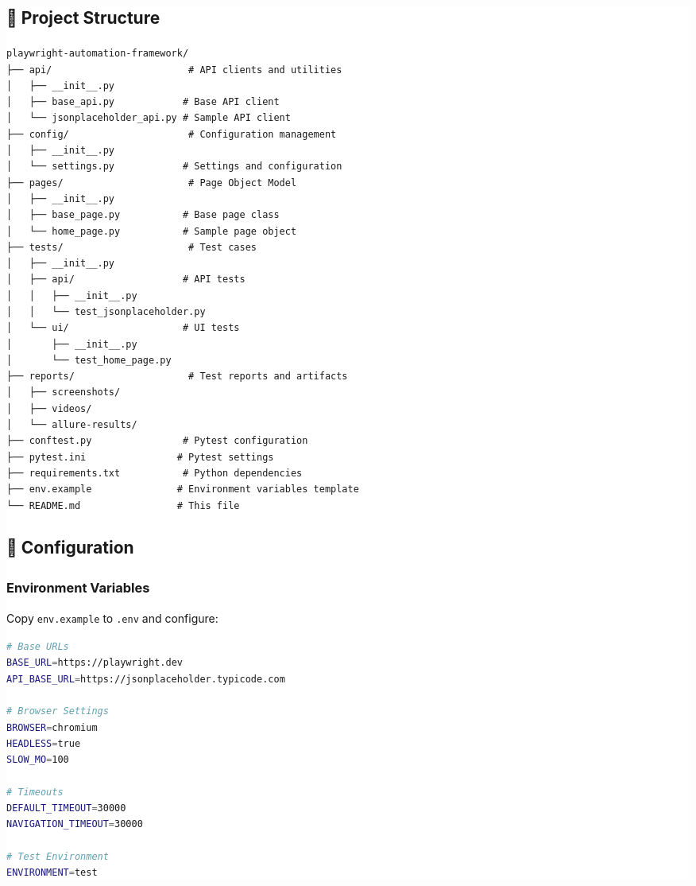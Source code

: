 ## 📁 Project Structure

```
playwright-automation-framework/
├── api/                        # API clients and utilities
│   ├── __init__.py
│   ├── base_api.py            # Base API client
│   └── jsonplaceholder_api.py # Sample API client
├── config/                     # Configuration management
│   ├── __init__.py
│   └── settings.py            # Settings and configuration
├── pages/                      # Page Object Model
│   ├── __init__.py
│   ├── base_page.py           # Base page class
│   └── home_page.py           # Sample page object
├── tests/                      # Test cases
│   ├── __init__.py
│   ├── api/                   # API tests
│   │   ├── __init__.py
│   │   └── test_jsonplaceholder.py
│   └── ui/                    # UI tests
│       ├── __init__.py
│       └── test_home_page.py
├── reports/                    # Test reports and artifacts
│   ├── screenshots/
│   ├── videos/
│   └── allure-results/
├── conftest.py                # Pytest configuration
├── pytest.ini                # Pytest settings
├── requirements.txt           # Python dependencies
├── env.example               # Environment variables template
└── README.md                 # This file
```

## 🔧 Configuration

### Environment Variables

Copy `env.example` to `.env` and configure:

```bash
# Base URLs
BASE_URL=https://playwright.dev
API_BASE_URL=https://jsonplaceholder.typicode.com

# Browser Settings
BROWSER=chromium
HEADLESS=true
SLOW_MO=100

# Timeouts
DEFAULT_TIMEOUT=30000
NAVIGATION_TIMEOUT=30000

# Test Environment
ENVIRONMENT=test
```
